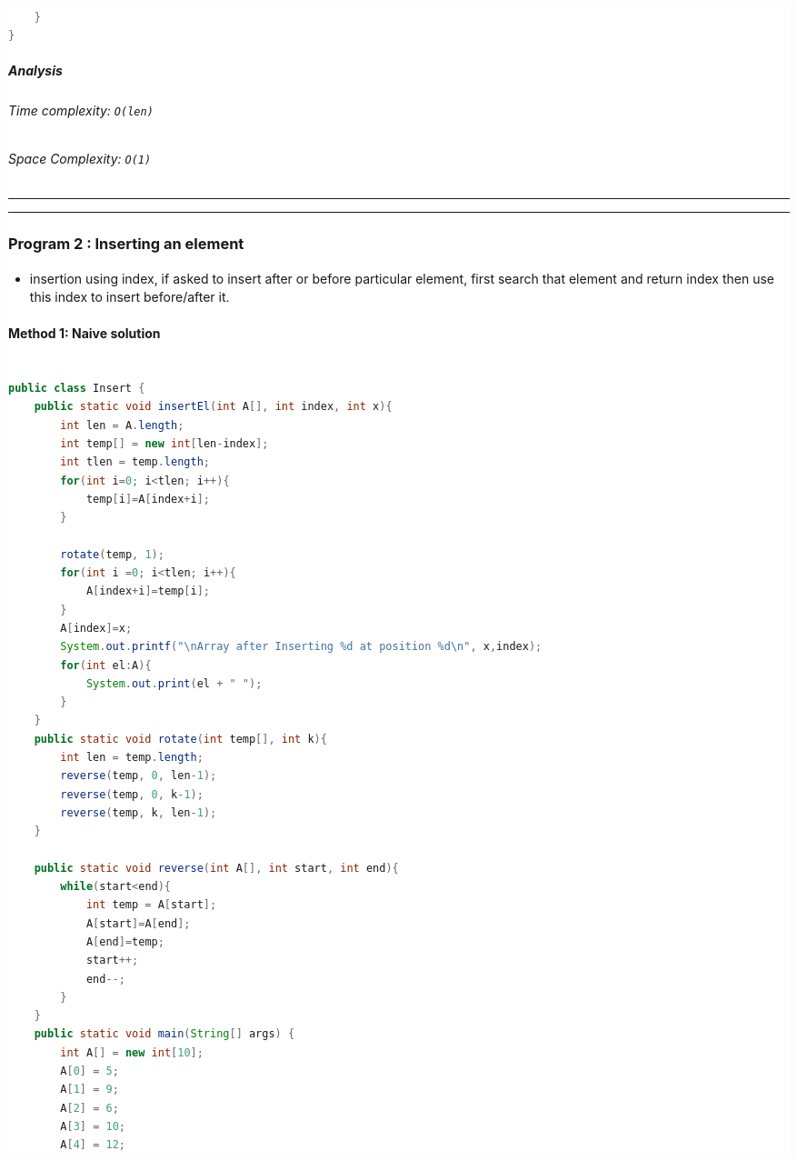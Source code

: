 ```java
    }
}

```

##### Analysis
###### Time complexity: `O(len)`

###### Space Complexity: `O(1)`

___
____


### Program 2 : Inserting an element
- insertion using index, if asked to insert after or before particular element, first search that element and return index then use this index to insert before/after it.

#### Method 1: Naive solution

```java

public class Insert {
    public static void insertEl(int A[], int index, int x){
        int len = A.length;
        int temp[] = new int[len-index];
        int tlen = temp.length;
        for(int i=0; i<tlen; i++){
            temp[i]=A[index+i];
        }

        rotate(temp, 1);
        for(int i =0; i<tlen; i++){
            A[index+i]=temp[i];
        }
        A[index]=x;
        System.out.printf("\nArray after Inserting %d at position %d\n", x,index);
        for(int el:A){
            System.out.print(el + " ");
        }
    }
    public static void rotate(int temp[], int k){
        int len = temp.length;
        reverse(temp, 0, len-1);
        reverse(temp, 0, k-1);
        reverse(temp, k, len-1);
    }

    public static void reverse(int A[], int start, int end){
        while(start<end){
            int temp = A[start];
            A[start]=A[end];
            A[end]=temp;
            start++;
            end--;
        }
    }
    public static void main(String[] args) {
        int A[] = new int[10];
        A[0] = 5;
        A[1] = 9;
        A[2] = 6;
        A[3] = 10;
        A[4] = 12;
```